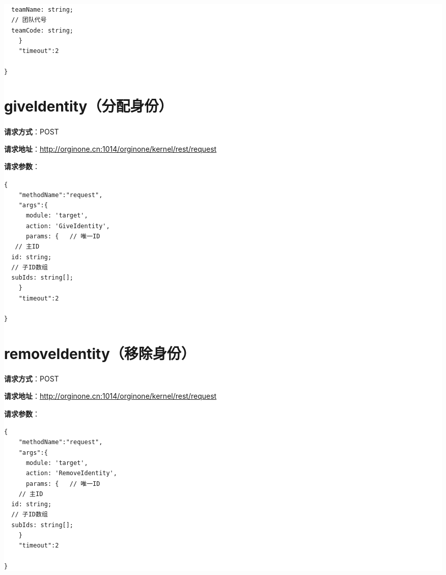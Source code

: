 ```
  teamName: string;
  // 团队代号
  teamCode: string;
    }
    "timeout":2
  
}
```

# giveIdentity（分配身份）

**请求方式**：POST

**请求地址**：http://orginone.cn:1014/orginone/kernel/rest/request

**请求参数**：

```
{
    "methodName":"request",
    "args":{
      module: 'target',
      action: 'GiveIdentity',
      params: {   // 唯一ID
   // 主ID
  id: string;
  // 子ID数组
  subIds: string[];
    }
    "timeout":2
  
}
```

# removeIdentity（移除身份）

**请求方式**：POST

**请求地址**：http://orginone.cn:1014/orginone/kernel/rest/request

**请求参数**：

```
{
    "methodName":"request",
    "args":{
      module: 'target',
      action: 'RemoveIdentity',
      params: {   // 唯一ID
    // 主ID
  id: string;
  // 子ID数组
  subIds: string[];
    }
    "timeout":2
  
}
```
